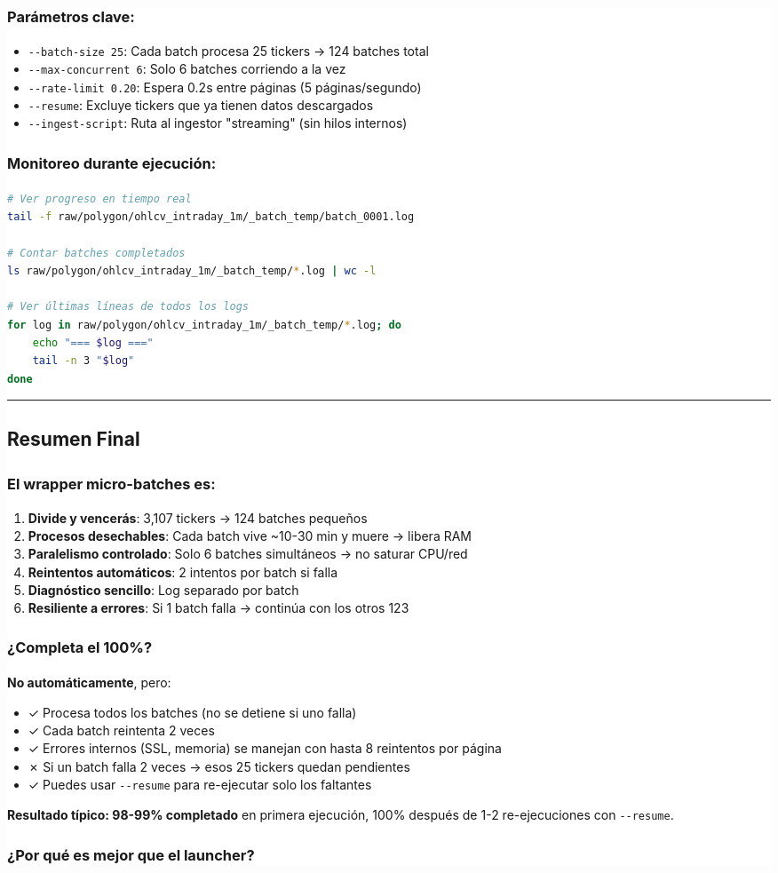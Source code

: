 
### Parámetros clave:

- `--batch-size 25`: Cada batch procesa 25 tickers → 124 batches total
- `--max-concurrent 6`: Solo 6 batches corriendo a la vez
- `--rate-limit 0.20`: Espera 0.2s entre páginas (5 páginas/segundo)
- `--resume`: Excluye tickers que ya tienen datos descargados
- `--ingest-script`: Ruta al ingestor "streaming" (sin hilos internos)

### Monitoreo durante ejecución:

```bash
# Ver progreso en tiempo real
tail -f raw/polygon/ohlcv_intraday_1m/_batch_temp/batch_0001.log

# Contar batches completados
ls raw/polygon/ohlcv_intraday_1m/_batch_temp/*.log | wc -l

# Ver últimas líneas de todos los logs
for log in raw/polygon/ohlcv_intraday_1m/_batch_temp/*.log; do
    echo "=== $log ==="
    tail -n 3 "$log"
done
```

---

## Resumen Final

### El wrapper micro-batches es:

1. **Divide y vencerás**: 3,107 tickers → 124 batches pequeños
2. **Procesos desechables**: Cada batch vive ~10-30 min y muere → libera RAM
3. **Paralelismo controlado**: Solo 6 batches simultáneos → no saturar CPU/red
4. **Reintentos automáticos**: 2 intentos por batch si falla
5. **Diagnóstico sencillo**: Log separado por batch
6. **Resiliente a errores**: Si 1 batch falla → continúa con los otros 123

### ¿Completa el 100%?

**No automáticamente**, pero:
- ✓ Procesa todos los batches (no se detiene si uno falla)
- ✓ Cada batch reintenta 2 veces
- ✓ Errores internos (SSL, memoria) se manejan con hasta 8 reintentos por página
- ✗ Si un batch falla 2 veces → esos 25 tickers quedan pendientes
- ✓ Puedes usar `--resume` para re-ejecutar solo los faltantes

**Resultado típico: 98-99% completado** en primera ejecución, 100% después de 1-2 re-ejecuciones con `--resume`.

### ¿Por qué es mejor que el launcher?
